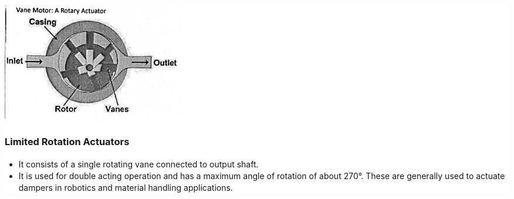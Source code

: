 <img src="./img/8/vane-motor.jpg" width=300>

### Limited Rotation Actuators 
- It consists of a single rotating vane connected to output shaft.
- It is used for double acting operation and has a maximum angle of rotation of about 270°. These are generally used to actuate dampers in robotics and material handling applications.
